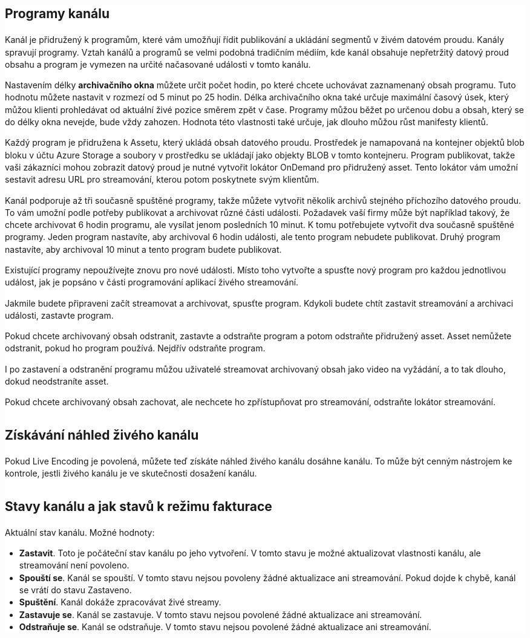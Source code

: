 ## <a name="channels-programs"></a>Programy kanálu
Kanál je přidružený k programům, které vám umožňují řídit publikování a ukládání segmentů v živém datovém proudu. Kanály spravují programy. Vztah kanálů a programů se velmi podobná tradičním médiím, kde kanál obsahuje nepřetržitý datový proud obsahu a program je vymezen na určité načasované události v tomto kanálu.

Nastavením délky **archivačního okna** můžete určit počet hodin, po které chcete uchovávat zaznamenaný obsah programu. Tuto hodnotu můžete nastavit v rozmezí od 5 minut po 25 hodin. Délka archivačního okna také určuje maximální časový úsek, který můžou klienti prohledávat od aktuální živé pozice směrem zpět v čase. Programy můžou běžet po určenou dobu a obsah, který se do délky okna nevejde, bude vždy zahozen. Hodnota této vlastnosti také určuje, jak dlouho můžou růst manifesty klientů.

Každý program je přidružena k Assetu, který ukládá obsah datového proudu. Prostředek je namapovaná na kontejner objektů blob bloku v účtu Azure Storage a soubory v prostředku se ukládají jako objekty BLOB v tomto kontejneru. Program publikovat, takže vaši zákazníci mohou zobrazit datový proud je nutné vytvořit lokátor OnDemand pro přidružený asset. Tento lokátor vám umožní sestavit adresu URL pro streamování, kterou potom poskytnete svým klientům.

Kanál podporuje až tři současně spuštěné programy, takže můžete vytvořit několik archivů stejného příchozího datového proudu. To vám umožní podle potřeby publikovat a archivovat různé části události. Požadavek vaší firmy může být například takový, že chcete archivovat 6 hodin programu, ale vysílat jenom posledních 10 minut. K tomu potřebujete vytvořit dva současně spuštěné programy. Jeden program nastavíte, aby archivoval 6 hodin události, ale tento program nebudete publikovat. Druhý program nastavíte, aby archivoval 10 minut a tento program budete publikovat.

Existující programy nepoužívejte znovu pro nové události. Místo toho vytvořte a spusťte nový program pro každou jednotlivou událost, jak je popsáno v části programování aplikací živého streamování.

Jakmile budete připraveni začít streamovat a archivovat, spusťte program. Kdykoli budete chtít zastavit streamování a archivaci události, zastavte program. 

Pokud chcete archivovaný obsah odstranit, zastavte a odstraňte program a potom odstraňte přidružený asset. Asset nemůžete odstranit, pokud ho program používá. Nejdřív odstraňte program. 

I po zastavení a odstranění programu můžou uživatelé streamovat archivovaný obsah jako video na vyžádání, a to tak dlouho, dokud neodstraníte asset.

Pokud chcete archivovaný obsah zachovat, ale nechcete ho zpřístupňovat pro streamování, odstraňte lokátor streamování.

## <a name="getting-a-thumbnail-preview-of-a-live-feed"></a>Získávání náhled živého kanálu
Pokud Live Encoding je povolená, můžete teď získáte náhled živého kanálu dosáhne kanálu. To může být cenným nástrojem ke kontrole, jestli živého kanálu je ve skutečnosti dosažení kanálu. 

## <a id="states"></a>Stavy kanálu a jak stavů k režimu fakturace
Aktuální stav kanálu. Možné hodnoty:

* **Zastavit**. Toto je počáteční stav kanálu po jeho vytvoření. V tomto stavu je možné aktualizovat vlastnosti kanálu, ale streamování není povoleno.
* **Spouští se**. Kanál se spouští. V tomto stavu nejsou povoleny žádné aktualizace ani streamování. Pokud dojde k chybě, kanál se vrátí do stavu Zastaveno.
* **Spuštění**. Kanál dokáže zpracovávat živé streamy.
* **Zastavuje se**. Kanál se zastavuje. V tomto stavu nejsou povolené žádné aktualizace ani streamování.
* **Odstraňuje se**. Kanál se odstraňuje. V tomto stavu nejsou povolené žádné aktualizace ani streamování.
